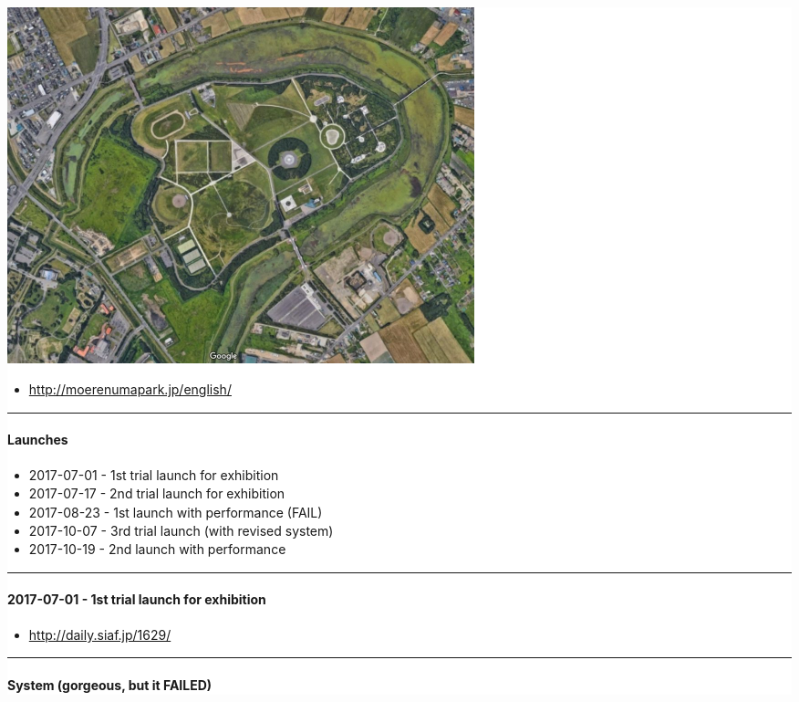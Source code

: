 <img src="../slide/images/moerenuma-1024x780.jpg" width="512" height="390" />

- http://moerenumapark.jp/english/

---
#### Launches

- 2017-07-01 - 1st trial launch for exhibition
- 2017-07-17 - 2nd trial launch for exhibition
- 2017-08-23 - 1st launch with performance (FAIL)
- 2017-10-07 - 3rd trial launch (with revised system)
- 2017-10-19 - 2nd launch with performance
---
#### 2017-07-01 - 1st trial launch for exhibition
- http://daily.siaf.jp/1629/

---
#### System (gorgeous, but it FAILED)

